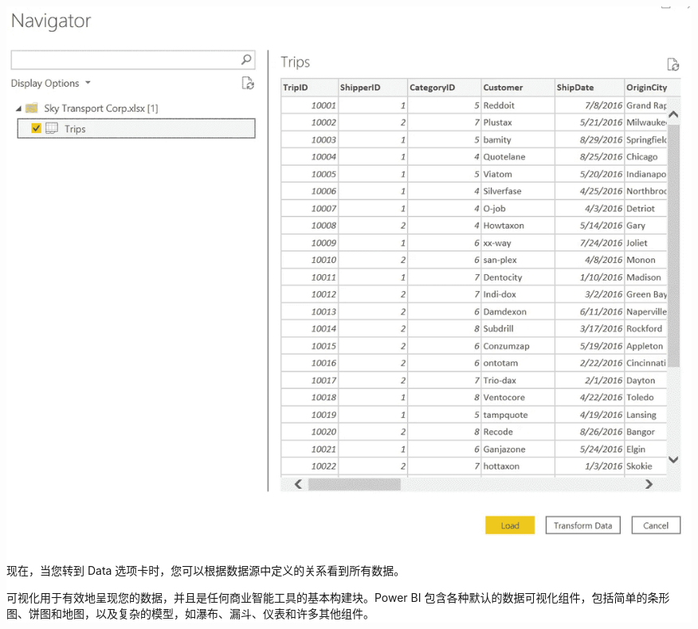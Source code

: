 ![](img/7c88fcfec0cc6044f1986b8755d2c2a4.png)

现在，当您转到 Data 选项卡时，您可以根据数据源中定义的关系看到所有数据。

可视化用于有效地呈现您的数据，并且是任何商业智能工具的基本构建块。Power BI 包含各种默认的数据可视化组件，包括简单的条形图、饼图和地图，以及复杂的模型，如瀑布、漏斗、仪表和许多其他组件。
